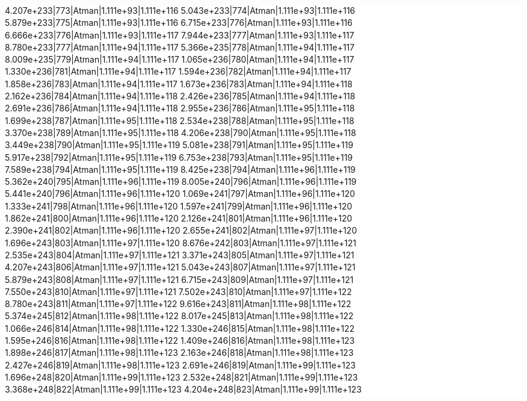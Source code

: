 4.207e+233|773|Atman|1.111e+93|1.111e+116
5.043e+233|774|Atman|1.111e+93|1.111e+116
5.879e+233|775|Atman|1.111e+93|1.111e+116
6.715e+233|776|Atman|1.111e+93|1.111e+116
6.666e+233|776|Atman|1.111e+93|1.111e+117
7.944e+233|777|Atman|1.111e+93|1.111e+117
8.780e+233|777|Atman|1.111e+94|1.111e+117
5.366e+235|778|Atman|1.111e+94|1.111e+117
8.009e+235|779|Atman|1.111e+94|1.111e+117
1.065e+236|780|Atman|1.111e+94|1.111e+117
1.330e+236|781|Atman|1.111e+94|1.111e+117
1.594e+236|782|Atman|1.111e+94|1.111e+117
1.858e+236|783|Atman|1.111e+94|1.111e+117
1.673e+236|783|Atman|1.111e+94|1.111e+118
2.162e+236|784|Atman|1.111e+94|1.111e+118
2.426e+236|785|Atman|1.111e+94|1.111e+118
2.691e+236|786|Atman|1.111e+94|1.111e+118
2.955e+236|786|Atman|1.111e+95|1.111e+118
1.699e+238|787|Atman|1.111e+95|1.111e+118
2.534e+238|788|Atman|1.111e+95|1.111e+118
3.370e+238|789|Atman|1.111e+95|1.111e+118
4.206e+238|790|Atman|1.111e+95|1.111e+118
3.449e+238|790|Atman|1.111e+95|1.111e+119
5.081e+238|791|Atman|1.111e+95|1.111e+119
5.917e+238|792|Atman|1.111e+95|1.111e+119
6.753e+238|793|Atman|1.111e+95|1.111e+119
7.589e+238|794|Atman|1.111e+95|1.111e+119
8.425e+238|794|Atman|1.111e+96|1.111e+119
5.362e+240|795|Atman|1.111e+96|1.111e+119
8.005e+240|796|Atman|1.111e+96|1.111e+119
5.441e+240|796|Atman|1.111e+96|1.111e+120
1.069e+241|797|Atman|1.111e+96|1.111e+120
1.333e+241|798|Atman|1.111e+96|1.111e+120
1.597e+241|799|Atman|1.111e+96|1.111e+120
1.862e+241|800|Atman|1.111e+96|1.111e+120
2.126e+241|801|Atman|1.111e+96|1.111e+120
2.390e+241|802|Atman|1.111e+96|1.111e+120
2.655e+241|802|Atman|1.111e+97|1.111e+120
1.696e+243|803|Atman|1.111e+97|1.111e+120
8.676e+242|803|Atman|1.111e+97|1.111e+121
2.535e+243|804|Atman|1.111e+97|1.111e+121
3.371e+243|805|Atman|1.111e+97|1.111e+121
4.207e+243|806|Atman|1.111e+97|1.111e+121
5.043e+243|807|Atman|1.111e+97|1.111e+121
5.879e+243|808|Atman|1.111e+97|1.111e+121
6.715e+243|809|Atman|1.111e+97|1.111e+121
7.550e+243|810|Atman|1.111e+97|1.111e+121
7.502e+243|810|Atman|1.111e+97|1.111e+122
8.780e+243|811|Atman|1.111e+97|1.111e+122
9.616e+243|811|Atman|1.111e+98|1.111e+122
5.374e+245|812|Atman|1.111e+98|1.111e+122
8.017e+245|813|Atman|1.111e+98|1.111e+122
1.066e+246|814|Atman|1.111e+98|1.111e+122
1.330e+246|815|Atman|1.111e+98|1.111e+122
1.595e+246|816|Atman|1.111e+98|1.111e+122
1.409e+246|816|Atman|1.111e+98|1.111e+123
1.898e+246|817|Atman|1.111e+98|1.111e+123
2.163e+246|818|Atman|1.111e+98|1.111e+123
2.427e+246|819|Atman|1.111e+98|1.111e+123
2.691e+246|819|Atman|1.111e+99|1.111e+123
1.696e+248|820|Atman|1.111e+99|1.111e+123
2.532e+248|821|Atman|1.111e+99|1.111e+123
3.368e+248|822|Atman|1.111e+99|1.111e+123
4.204e+248|823|Atman|1.111e+99|1.111e+123